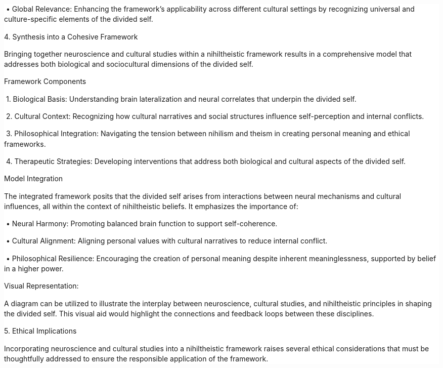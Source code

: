  • Global Relevance: Enhancing the framework’s applicability across different cultural settings by recognizing universal and culture-specific elements of the divided self.

  

4\. Synthesis into a Cohesive Framework

  

Bringing together neuroscience and cultural studies within a nihiltheistic framework results in a comprehensive model that addresses both biological and sociocultural dimensions of the divided self.

  

Framework Components

  

 1. Biological Basis: Understanding brain lateralization and neural correlates that underpin the divided self.

 2. Cultural Context: Recognizing how cultural narratives and social structures influence self-perception and internal conflicts.

 3. Philosophical Integration: Navigating the tension between nihilism and theism in creating personal meaning and ethical frameworks.

 4. Therapeutic Strategies: Developing interventions that address both biological and cultural aspects of the divided self.

  

Model Integration

  

The integrated framework posits that the divided self arises from interactions between neural mechanisms and cultural influences, all within the context of nihiltheistic beliefs. It emphasizes the importance of:

  

 • Neural Harmony: Promoting balanced brain function to support self-coherence.

 • Cultural Alignment: Aligning personal values with cultural narratives to reduce internal conflict.

 • Philosophical Resilience: Encouraging the creation of personal meaning despite inherent meaninglessness, supported by belief in a higher power.

  

Visual Representation:

  

A diagram can be utilized to illustrate the interplay between neuroscience, cultural studies, and nihiltheistic principles in shaping the divided self. This visual aid would highlight the connections and feedback loops between these disciplines.

  

5\. Ethical Implications

  

Incorporating neuroscience and cultural studies into a nihiltheistic framework raises several ethical considerations that must be thoughtfully addressed to ensure the responsible application of the framework.
